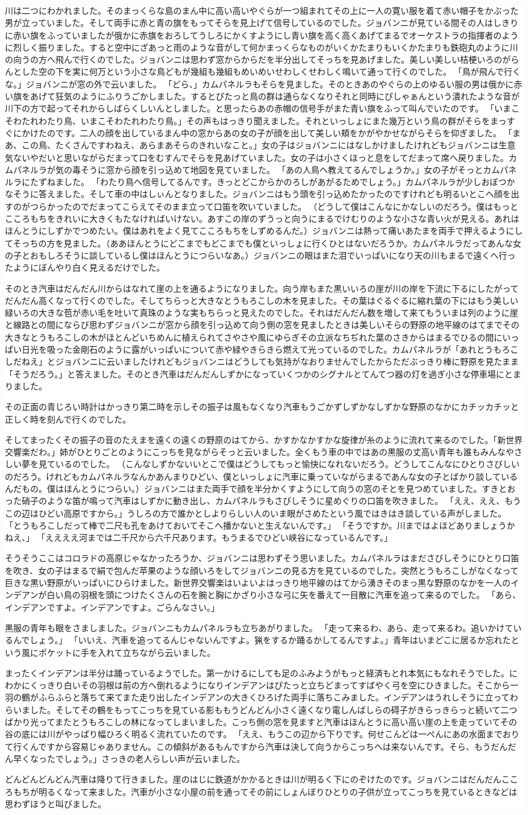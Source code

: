 川は二つにわかれました。そのまっくらな島のまん中に高い高いやぐらが一つ組まれてその上に一人の寛い服を着て赤い帽子をかぶった男が立っていました。そして両手に赤と青の旗をもってそらを見上げて信号しているのでした。ジョバンニが見ている間その人はしきりに赤い旗をふっていましたが俄かに赤旗をおろしてうしろにかくすようにし青い旗を高く高くあげてまるでオーケストラの指揮者のように烈しく振りました。すると空中にざあっと雨のような音がして何かまっくらなものがいくかたまりもいくかたまりも鉄砲丸のように川の向うの方へ飛んで行くのでした。ジョバンニは思わず窓からからだを半分出してそっちを見あげました。美しい美しい桔梗いろのがらんとした空の下を実に何万という小さな鳥どもが幾組も幾組もめいめいせわしくせわしく鳴いて通って行くのでした。
「鳥が飛んで行くな。」ジョバンニが窓の外で云いました。
「どら、」カムパネルラもそらを見ました。そのときあのやぐらの上のゆるい服の男は俄かに赤い旗をあげて狂気のようにふりうごかしました。するとぴたっと鳥の群は通らなくなりそれと同時にぴしゃぁんという潰れたような音が川下の方で起ってそれからしばらくしいんとしました。と思ったらあの赤帽の信号手がまた青い旗をふって叫んでいたのです。
「いまこそわたれわたり鳥、いまこそわたれわたり鳥。」その声もはっきり聞えました。それといっしょにまた幾万という鳥の群がそらをまっすぐにかけたのです。二人の顔を出しているまん中の窓からあの女の子が顔を出して美しい頬をかがやかせながらそらを仰ぎました。
「まあ、この鳥、たくさんですわねえ、あらまあそらのきれいなこと。」女の子はジョバンニにはなしかけましたけれどもジョバンニは生意気ないやだいと思いながらだまって口をむすんでそらを見あげていました。女の子は小さくほっと息をしてだまって席へ戻りました。カムパネルラが気の毒そうに窓から顔を引っ込めて地図を見ていました。
「あの人鳥へ教えてるんでしょうか。」女の子がそっとカムパネルラにたずねました。
「わたり鳥へ信号してるんです。きっとどこからかのろしがあがるためでしょう。」カムパネルラが少しおぼつかなそうに答えました。そして車の中はしぃんとなりました。ジョバンニはもう頭を引っ込めたかったのですけれども明るいとこへ顔を出すのがつらかったのでだまってこらえてそのまま立って口笛を吹いていました。
（どうして僕はこんなにかなしいのだろう。僕はもっとこころもちをきれいに大きくもたなければいけない。あすこの岸のずうっと向うにまるでけむりのような小さな青い火が見える。あれはほんとうにしずかでつめたい。僕はあれをよく見てこころもちをしずめるんだ。）ジョバンニは熱って痛いあたまを両手で押えるようにしてそっちの方を見ました。（ああほんとうにどこまでもどこまでも僕といっしょに行くひとはないだろうか。カムパネルラだってあんな女の子とおもしろそうに談しているし僕はほんとうにつらいなあ。）ジョバンニの眼はまた泪でいっぱいになり天の川もまるで遠くへ行ったようにぼんやり白く見えるだけでした。

そのとき汽車はだんだん川からはなれて崖の上を通るようになりました。向う岸もまた黒いいろの崖が川の岸を下流に下るにしたがってだんだん高くなって行くのでした。そしてちらっと大きなとうもろこしの木を見ました。その葉はぐるぐるに縮れ葉の下にはもう美しい緑いろの大きな苞が赤い毛を吐いて真珠のような実もちらっと見えたのでした。それはだんだん数を増して来てもういまは列のように崖と線路との間にならび思わずジョバンニが窓から顔を引っ込めて向う側の窓を見ましたときは美しいそらの野原の地平線のはてまでその大きなとうもろこしの木がほとんどいちめんに植えられてさやさや風にゆらぎその立派なちぢれた葉のさきからはまるでひるの間にいっぱい日光を吸った金剛石のように露がいっぱいについて赤や緑やきらきら燃えて光っているのでした。カムパネルラが「あれとうもろこしだねえ」とジョバンニに云いましたけれどもジョバンニはどうしても気持がなおりませんでしたからただぶっきり棒に野原を見たまま「そうだろう。」と答えました。そのとき汽車はだんだんしずかになっていくつかのシグナルとてんてつ器の灯を過ぎ小さな停車場にとまりました。

その正面の青じろい時計はかっきり第二時を示しその振子は風もなくなり汽車もうごかずしずかなしずかな野原のなかにカチッカチッと正しく時を刻んで行くのでした。

そしてまったくその振子の音のたえまを遠くの遠くの野原のはてから、かすかなかすかな旋律が糸のように流れて来るのでした。「新世界交響楽だわ。」姉がひとりごとのようにこっちを見ながらそっと云いました。全くもう車の中ではあの黒服の丈高い青年も誰もみんなやさしい夢を見ているのでした。
（こんなしずかないいとこで僕はどうしてもっと愉快になれないだろう。どうしてこんなにひとりさびしいのだろう。けれどもカムパネルラなんかあんまりひどい、僕といっしょに汽車に乗っていながらまるであんな女の子とばかり談しているんだもの。僕はほんとうにつらい。）ジョバンニはまた両手で顔を半分かくすようにして向うの窓のそとを見つめていました。すきとおった硝子のような笛が鳴って汽車はしずかに動き出し、カムパネルラもさびしそうに星めぐりの口笛を吹きました。
「ええ、ええ、もうこの辺はひどい高原ですから。」うしろの方で誰かとしよりらしい人のいま眼がさめたという風ではきはき談している声がしました。
「とうもろこしだって棒で二尺も孔をあけておいてそこへ播かないと生えないんです。」
「そうですか。川まではよほどありましょうかねえ、」
「ええええ河までは二千尺から六千尺あります。もうまるでひどい峡谷になっているんです。」

そうそうここはコロラドの高原じゃなかったろうか、ジョバンニは思わずそう思いました。カムパネルラはまださびしそうにひとり口笛を吹き、女の子はまるで絹で包んだ苹果のような顔いろをしてジョバンニの見る方を見ているのでした。突然とうもろこしがなくなって巨きな黒い野原がいっぱいにひらけました。新世界交響楽はいよいよはっきり地平線のはてから湧きそのまっ黒な野原のなかを一人のインデアンが白い鳥の羽根を頭につけたくさんの石を腕と胸にかざり小さな弓に矢を番えて一目散に汽車を追って来るのでした。
「あら、インデアンですよ。インデアンですよ。ごらんなさい。」

黒服の青年も眼をさましました。ジョバンニもカムパネルラも立ちあがりました。
「走って来るわ、あら、走って来るわ。追いかけているんでしょう。」
「いいえ、汽車を追ってるんじゃないんですよ。猟をするか踊るかしてるんですよ。」青年はいまどこに居るか忘れたという風にポケットに手を入れて立ちながら云いました。

まったくインデアンは半分は踊っているようでした。第一かけるにしても足のふみようがもっと経済もとれ本気にもなれそうでした。にわかにくっきり白いその羽根は前の方へ倒れるようになりインデアンはぴたっと立ちどまってすばやく弓を空にひきました。そこから一羽の鶴がふらふらと落ちて来てまた走り出したインデアンの大きくひろげた両手に落ちこみました。インデアンはうれしそうに立ってわらいました。そしてその鶴をもってこっちを見ている影ももうどんどん小さく遠くなり電しんばしらの碍子がきらっきらっと続いて二つばかり光ってまたとうもろこしの林になってしまいました。こっち側の窓を見ますと汽車はほんとうに高い高い崖の上を走っていてその谷の底には川がやっぱり幅ひろく明るく流れていたのです。
「ええ、もうこの辺から下りです。何せこんどは一ぺんにあの水面までおりて行くんですから容易じゃありません。この傾斜があるもんですから汽車は決して向うからこっちへは来ないんです。そら、もうだんだん早くなったでしょう。」さっきの老人らしい声が云いました。

どんどんどんどん汽車は降りて行きました。崖のはじに鉄道がかかるときは川が明るく下にのぞけたのです。ジョバンニはだんだんこころもちが明るくなって来ました。汽車が小さな小屋の前を通ってその前にしょんぼりひとりの子供が立ってこっちを見ているときなどは思わずほうと叫びました。

